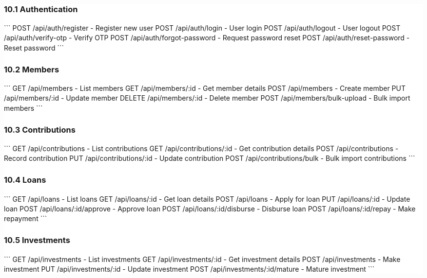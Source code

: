### 10.1 Authentication

\`\`\`
POST   /api/auth/register          - Register new user
POST   /api/auth/login             - User login
POST   /api/auth/logout            - User logout
POST   /api/auth/verify-otp        - Verify OTP
POST   /api/auth/forgot-password   - Request password reset
POST   /api/auth/reset-password    - Reset password
\`\`\`

### 10.2 Members

\`\`\`
GET    /api/members                - List members
GET    /api/members/:id            - Get member details
POST   /api/members                - Create member
PUT    /api/members/:id            - Update member
DELETE /api/members/:id            - Delete member
POST   /api/members/bulk-upload    - Bulk import members
\`\`\`

### 10.3 Contributions

\`\`\`
GET    /api/contributions          - List contributions
GET    /api/contributions/:id      - Get contribution details
POST   /api/contributions          - Record contribution
PUT    /api/contributions/:id      - Update contribution
POST   /api/contributions/bulk     - Bulk import contributions
\`\`\`

### 10.4 Loans

\`\`\`
GET    /api/loans                  - List loans
GET    /api/loans/:id              - Get loan details
POST   /api/loans                  - Apply for loan
PUT    /api/loans/:id              - Update loan
POST   /api/loans/:id/approve      - Approve loan
POST   /api/loans/:id/disburse     - Disburse loan
POST   /api/loans/:id/repay        - Make repayment
\`\`\`

### 10.5 Investments

\`\`\`
GET    /api/investments            - List investments
GET    /api/investments/:id        - Get investment details
POST   /api/investments            - Make investment
PUT    /api/investments/:id        - Update investment
POST   /api/investments/:id/mature - Mature investment
\`\`\`
